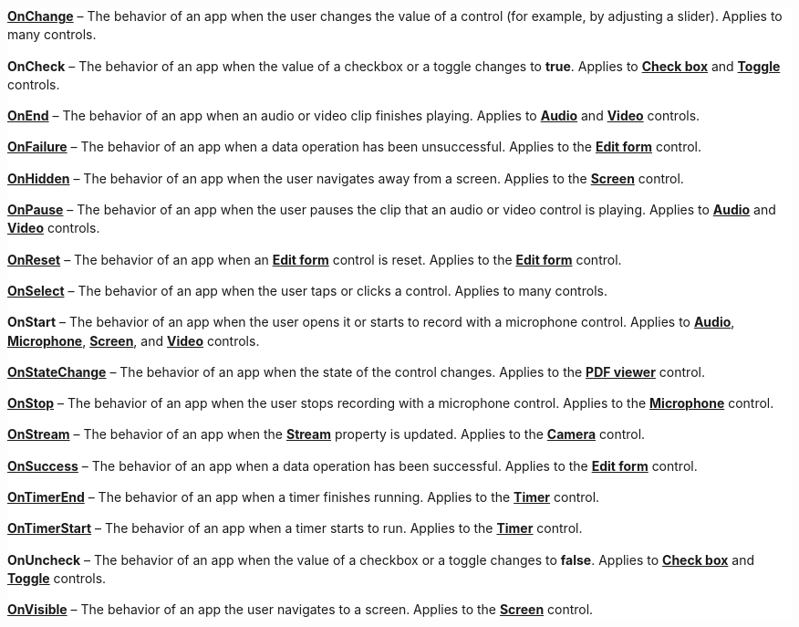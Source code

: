 **[OnChange](controls/properties-core.md)** – The behavior of an app when the user changes the value of a control (for example, by adjusting a slider).  Applies to many controls.

**OnCheck** – The behavior of an app when the value of a checkbox or a toggle changes to **true**.  Applies to **[Check box](controls/control-check-box.md)** and **[Toggle](controls/control-toggle.md)** controls.

**[OnEnd](controls/control-audio-video.md)** – The behavior of an app when an audio or video clip finishes playing.  Applies to **[Audio](controls/control-audio-video.md)** and **[Video](controls/control-audio-video.md)** controls.

**[OnFailure](controls/control-form-detail.md)** – The behavior of an app when a data operation has been unsuccessful.  Applies to the **[Edit form](controls/control-form-detail.md)** control.

**[OnHidden](controls/control-screen.md)** – The behavior of an app when the user navigates away from a screen.  Applies to the **[Screen](controls/control-screen.md)** control.

**[OnPause](controls/control-audio-video.md)** – The behavior of an app when the user pauses the clip that an audio or video control is playing.  Applies to **[Audio](controls/control-audio-video.md)** and **[Video](controls/control-audio-video.md)** controls.

**[OnReset](controls/control-form-detail.md)** – The behavior of an app when an **[Edit form](controls/control-form-detail.md)** control is reset.  Applies to the **[Edit form](controls/control-form-detail.md)** control.

**[OnSelect](controls/properties-core.md)** – The behavior of an app  when the user taps or clicks a control.  Applies to many controls.

**OnStart** – The behavior of an app when the user opens it or starts to record with a microphone control. Applies to **[Audio](controls/control-audio-video.md)**, **[Microphone](controls/control-microphone.md)**, **[Screen](controls/control-screen.md)**, and **[Video](controls/control-audio-video.md)** controls.

**[OnStateChange](controls/control-pdf-viewer.md)** – The behavior of an app when the state of the control changes. Applies to the **[PDF viewer](controls/control-pdf-viewer.md)** control.

**[OnStop](controls/control-microphone.md)** – The behavior of an app when the user stops recording with a microphone control. Applies to the **[Microphone](controls/control-microphone.md)** control.

**[OnStream](controls/control-camera.md)** – The behavior of an app when the **[Stream](controls/control-camera.md)** property is updated.  Applies to the **[Camera](controls/control-camera.md)** control.

**[OnSuccess](controls/control-form-detail.md)** – The behavior of an app when a data operation has been successful.  Applies to the **[Edit form](controls/control-form-detail.md)** control.

**[OnTimerEnd](controls/control-timer.md)** – The behavior of an app when a timer finishes running.  Applies to the **[Timer](controls/control-timer.md)** control.

**[OnTimerStart](controls/control-timer.md)** – The behavior of an app when a timer starts to run.  Applies to the **[Timer](controls/control-timer.md)** control.

**OnUncheck** – The behavior of an app when the value of a checkbox or a toggle changes to **false**.  Applies to **[Check box](controls/control-check-box.md)** and **[Toggle](controls/control-toggle.md)** controls.

**[OnVisible](controls/control-screen.md)** – The behavior of an app the user navigates to a screen.  Applies to the **[Screen](controls/control-screen.md)** control.
